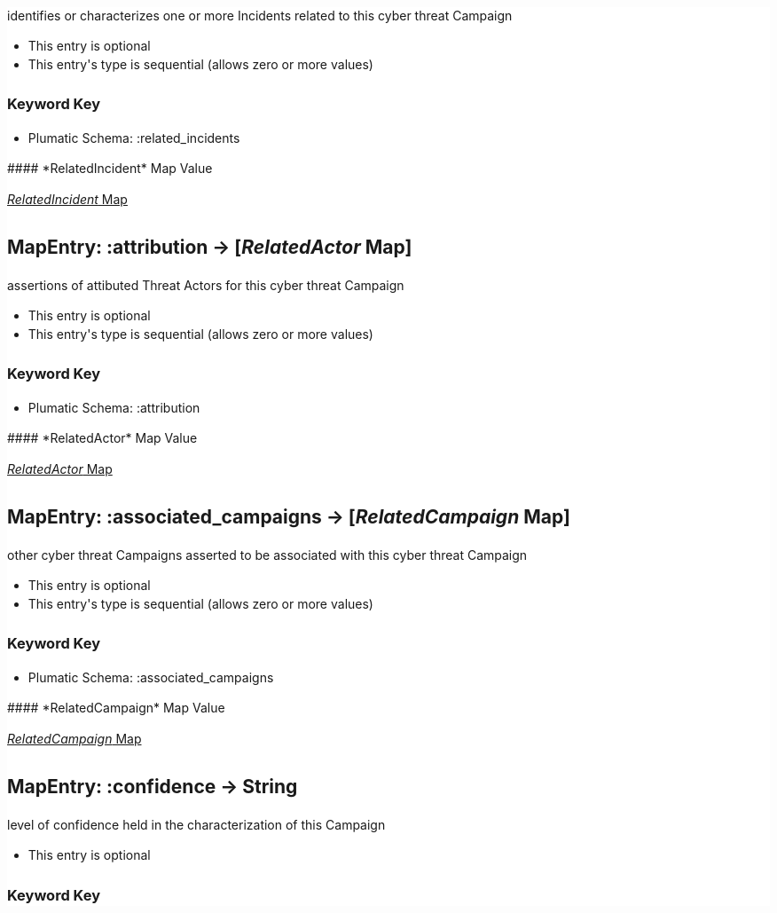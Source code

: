 identifies or characterizes one or more Incidents related to this cyber threat Campaign

* This entry is optional
* This entry's type is sequential (allows zero or more values)

### Keyword Key

* Plumatic Schema: :related_incidents

<a name="map4-ref"/>
#### *RelatedIncident* Map Value

[*RelatedIncident* Map](#map4)

## MapEntry: :attribution -> [*RelatedActor* Map]

assertions of attibuted Threat Actors for this cyber threat Campaign

* This entry is optional
* This entry's type is sequential (allows zero or more values)

### Keyword Key

* Plumatic Schema: :attribution

<a name="map5-ref"/>
#### *RelatedActor* Map Value

[*RelatedActor* Map](#map5)

## MapEntry: :associated_campaigns -> [*RelatedCampaign* Map]

other cyber threat Campaigns asserted to be associated with this cyber threat Campaign

* This entry is optional
* This entry's type is sequential (allows zero or more values)

### Keyword Key

* Plumatic Schema: :associated_campaigns

<a name="map6-ref"/>
#### *RelatedCampaign* Map Value

[*RelatedCampaign* Map](#map6)

## MapEntry: :confidence -> String

level of confidence held in the characterization of this Campaign

* This entry is optional

### Keyword Key
